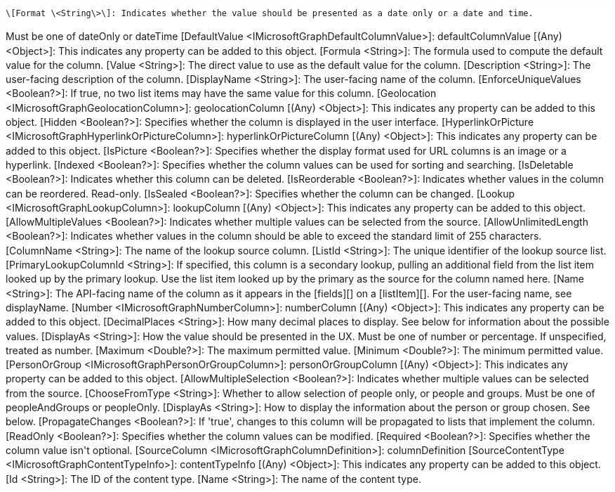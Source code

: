     \[Format \<String\>\]: Indicates whether the value should be presented as a date only or a date and time.
Must be one of dateOnly or dateTime
  \[DefaultValue \<IMicrosoftGraphDefaultColumnValue\>\]: defaultColumnValue
    \[(Any) \<Object\>\]: This indicates any property can be added to this object.
    \[Formula \<String\>\]: The formula used to compute the default value for the column.
    \[Value \<String\>\]: The direct value to use as the default value for the column.
  \[Description \<String\>\]: The user-facing description of the column.
  \[DisplayName \<String\>\]: The user-facing name of the column.
  \[EnforceUniqueValues \<Boolean?\>\]: If true, no two list items may have the same value for this column.
  \[Geolocation \<IMicrosoftGraphGeolocationColumn\>\]: geolocationColumn
    \[(Any) \<Object\>\]: This indicates any property can be added to this object.
  \[Hidden \<Boolean?\>\]: Specifies whether the column is displayed in the user interface.
  \[HyperlinkOrPicture \<IMicrosoftGraphHyperlinkOrPictureColumn\>\]: hyperlinkOrPictureColumn
    \[(Any) \<Object\>\]: This indicates any property can be added to this object.
    \[IsPicture \<Boolean?\>\]: Specifies whether the display format used for URL columns is an image or a hyperlink.
  \[Indexed \<Boolean?\>\]: Specifies whether the column values can be used for sorting and searching.
  \[IsDeletable \<Boolean?\>\]: Indicates whether this column can be deleted.
  \[IsReorderable \<Boolean?\>\]: Indicates whether values in the column can be reordered.
Read-only.
  \[IsSealed \<Boolean?\>\]: Specifies whether the column can be changed.
  \[Lookup \<IMicrosoftGraphLookupColumn\>\]: lookupColumn
    \[(Any) \<Object\>\]: This indicates any property can be added to this object.
    \[AllowMultipleValues \<Boolean?\>\]: Indicates whether multiple values can be selected from the source.
    \[AllowUnlimitedLength \<Boolean?\>\]: Indicates whether values in the column should be able to exceed the standard limit of 255 characters.
    \[ColumnName \<String\>\]: The name of the lookup source column.
    \[ListId \<String\>\]: The unique identifier of the lookup source list.
    \[PrimaryLookupColumnId \<String\>\]: If specified, this column is a secondary lookup, pulling an additional field from the list item looked up by the primary lookup.
Use the list item looked up by the primary as the source for the column named here.
  \[Name \<String\>\]: The API-facing name of the column as it appears in the \[fields\]\[\] on a \[listItem\]\[\].
For the user-facing name, see displayName.
  \[Number \<IMicrosoftGraphNumberColumn\>\]: numberColumn
    \[(Any) \<Object\>\]: This indicates any property can be added to this object.
    \[DecimalPlaces \<String\>\]: How many decimal places to display.
See below for information about the possible values.
    \[DisplayAs \<String\>\]: How the value should be presented in the UX.
Must be one of number or percentage.
If unspecified, treated as number.
    \[Maximum \<Double?\>\]: The maximum permitted value.
    \[Minimum \<Double?\>\]: The minimum permitted value.
  \[PersonOrGroup \<IMicrosoftGraphPersonOrGroupColumn\>\]: personOrGroupColumn
    \[(Any) \<Object\>\]: This indicates any property can be added to this object.
    \[AllowMultipleSelection \<Boolean?\>\]: Indicates whether multiple values can be selected from the source.
    \[ChooseFromType \<String\>\]: Whether to allow selection of people only, or people and groups.
Must be one of peopleAndGroups or peopleOnly.
    \[DisplayAs \<String\>\]: How to display the information about the person or group chosen.
See below.
  \[PropagateChanges \<Boolean?\>\]: If 'true', changes to this column will be propagated to lists that implement the column.
  \[ReadOnly \<Boolean?\>\]: Specifies whether the column values can be modified.
  \[Required \<Boolean?\>\]: Specifies whether the column value isn't optional.
  \[SourceColumn \<IMicrosoftGraphColumnDefinition\>\]: columnDefinition
  \[SourceContentType \<IMicrosoftGraphContentTypeInfo\>\]: contentTypeInfo
    \[(Any) \<Object\>\]: This indicates any property can be added to this object.
    \[Id \<String\>\]: The ID of the content type.
    \[Name \<String\>\]: The name of the content type.